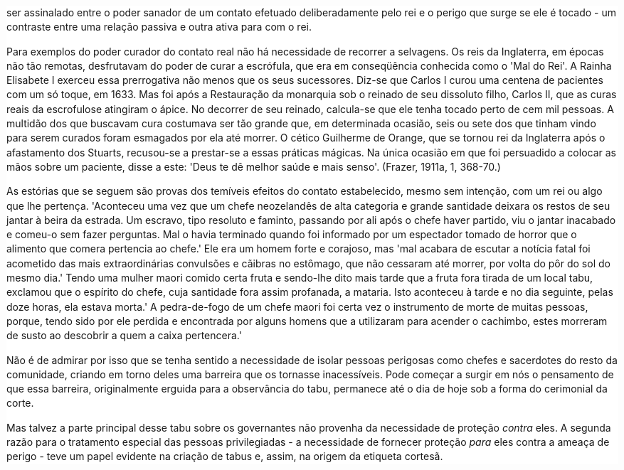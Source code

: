 ser assinalado entre o poder sanador de um contato efetuado
deliberadamente pelo rei e o perigo que surge se ele é tocado - um
contraste entre uma relação passiva e outra ativa para com o rei.

Para exemplos do poder curador do contato real não há necessidade de
recorrer a selvagens. Os reis da Inglaterra, em épocas não tão remotas,
desfrutavam do poder de curar a escrófula, que era em conseqüência
conhecida como o 'Mal do Rei'. A Rainha Elisabete I exerceu essa
prerrogativa não menos que os seus sucessores. Diz-se que Carlos I curou
uma centena de pacientes com um só toque, em 1633. Mas foi após a
Restauração da monarquia sob o reinado de seu dissoluto filho, Carlos
II, que as curas reais da escrofulose atingiram o ápice. No decorrer de
seu reinado, calcula-se que ele tenha tocado perto de cem mil pessoas. A
multidão dos que buscavam cura costumava ser tão grande que, em
determinada ocasião, seis ou sete dos que tinham vindo para serem
curados foram esmagados por ela até morrer. O cético Guilherme de
Orange, que se tornou rei da Inglaterra após o afastamento dos Stuarts,
recusou-se a prestar-se a essas práticas mágicas. Na única ocasião em
que foi persuadido a colocar as mãos sobre um paciente, disse a este:
'Deus te dê melhor saúde e mais senso'. (Frazer, 1911a, 1, 368-70.)

As estórias que se seguem são provas dos temíveis efeitos do contato
estabelecido, mesmo sem intenção, com um rei ou algo que lhe pertença.
'Aconteceu uma vez que um chefe neozelandês de alta categoria e grande
santidade deixara os restos de seu jantar à beira da estrada. Um
escravo, tipo resoluto e faminto, passando por ali após o chefe haver
partido, viu o jantar inacabado e comeu-o sem fazer perguntas. Mal o
havia terminado quando foi informado por um espectador tomado de horror
que o alimento que comera pertencia ao chefe.' Ele era um homem forte e
corajoso, mas 'mal acabara de escutar a notícia fatal foi acometido das
mais extraordinárias convulsões e cãibras no estômago, que não cessaram
até morrer, por volta do pôr do sol do mesmo dia.' Tendo uma mulher
maori comido certa fruta e sendo-lhe dito mais tarde que a fruta fora
tirada de um local tabu, exclamou que o espírito do chefe, cuja
santidade fora assim profanada, a mataria. Isto aconteceu à tarde e no
dia seguinte, pelas doze horas, ela estava morta.' A pedra-de-fogo de um
chefe maori foi certa vez o instrumento de morte de muitas pessoas,
porque, tendo sido por ele perdida e encontrada por alguns homens que a
utilizaram para acender o cachimbo, estes morreram de susto ao descobrir
a quem a caixa pertencera.'

Não é de admirar por isso que se tenha sentido a necessidade de isolar
pessoas perigosas como chefes e sacerdotes do resto da comunidade,
criando em torno deles uma barreira que os tornasse inacessíveis. Pode
começar a surgir em nós o pensamento de que essa barreira, originalmente
erguida para a observância do tabu, permanece até o dia de hoje sob a
forma do cerimonial da corte.

Mas talvez a parte principal desse tabu sobre os governantes não
provenha da necessidade de proteção *contra* eles. A segunda razão para
o tratamento especial das pessoas privilegiadas - a necessidade de
fornecer proteção *para* eles contra a ameaça de perigo - teve um papel
evidente na criação de tabus e, assim, na origem da etiqueta cortesã.
